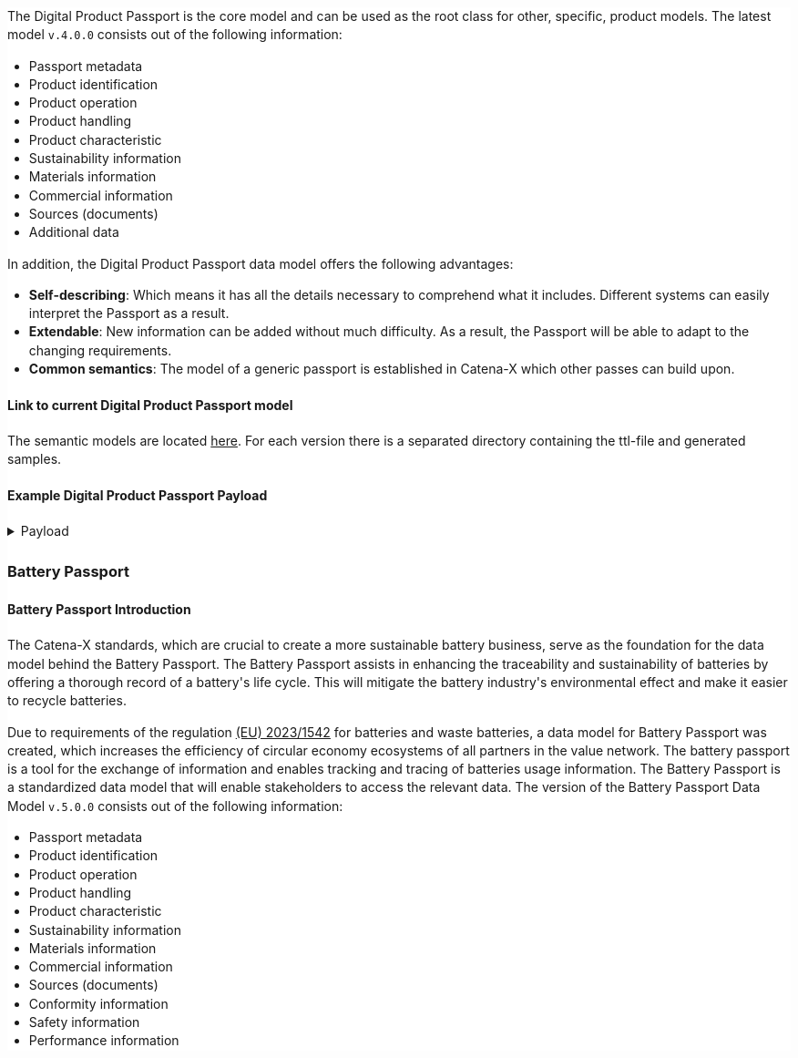 The Digital Product Passport is the core model and can be used as the root class for other, specific, product models. The latest model `v.4.0.0` consists out of the following information:

- Passport metadata
- Product identification
- Product operation
- Product handling
- Product characteristic
- Sustainability information
- Materials information
- Commercial information
- Sources (documents)
- Additional data

In addition, the Digital Product Passport data model offers the following advantages:

- **Self-describing**: Which means it has all the details necessary to comprehend what it includes. Different systems can easily interpret the Passport as a result.
- **Extendable**: New information can be added without much difficulty. As a result, the Passport will be able to adapt to the changing requirements.
- **Common semantics**: The model of a generic passport is established in Catena-X which other passes can build upon.

#### Link to current Digital Product Passport model

The semantic models are located [here](https://github.com/eclipse-tractusx/sldt-semantic-models/blob/main/io.catenax.generic.digital_product_passport). For each version there is a separated directory containing the ttl-file and generated samples.

#### Example Digital Product Passport Payload

<details><summary>Payload</summary></details>

### Battery Passport

#### Battery Passport Introduction

The Catena-X standards, which are crucial to create a more sustainable battery business, serve as the foundation for the data model behind the Battery Passport. The Battery Passport assists in enhancing the traceability and sustainability of batteries by offering a thorough record of a battery's life cycle. This will mitigate the battery industry's environmental effect and make it easier to recycle batteries.

Due to requirements of the regulation [(EU) 2023/1542](https://eur-lex.europa.eu/legal-content/EN/TXT/PDF/?uri=CELEX:32023R1542) for batteries and waste batteries, a data model for Battery Passport was created, which increases the efficiency of circular economy ecosystems of all partners in the value network. The battery passport is a tool for the exchange of information and enables tracking and tracing of batteries usage information.
The Battery Passport is a standardized data model that will enable stakeholders to access the relevant data. The version of the Battery Passport Data Model `v.5.0.0` consists out of the following information:

- Passport metadata
- Product identification
- Product operation
- Product handling
- Product characteristic
- Sustainability information
- Materials information
- Commercial information
- Sources (documents)
- Conformity information
- Safety information
- Performance information
